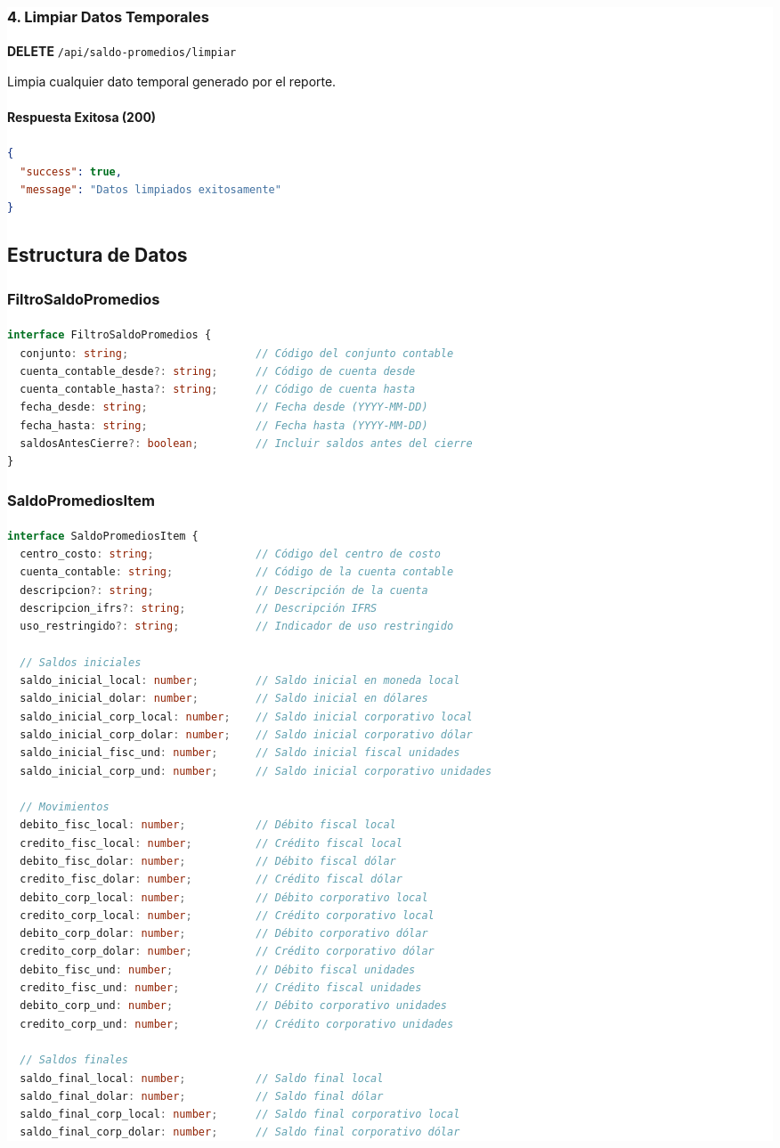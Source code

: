 ### 4. Limpiar Datos Temporales

**DELETE** `/api/saldo-promedios/limpiar`

Limpia cualquier dato temporal generado por el reporte.

#### Respuesta Exitosa (200)
```json
{
  "success": true,
  "message": "Datos limpiados exitosamente"
}
```

## Estructura de Datos

### FiltroSaldoPromedios
```typescript
interface FiltroSaldoPromedios {
  conjunto: string;                    // Código del conjunto contable
  cuenta_contable_desde?: string;      // Código de cuenta desde
  cuenta_contable_hasta?: string;      // Código de cuenta hasta
  fecha_desde: string;                 // Fecha desde (YYYY-MM-DD)
  fecha_hasta: string;                 // Fecha hasta (YYYY-MM-DD)
  saldosAntesCierre?: boolean;         // Incluir saldos antes del cierre
}
```

### SaldoPromediosItem
```typescript
interface SaldoPromediosItem {
  centro_costo: string;                // Código del centro de costo
  cuenta_contable: string;             // Código de la cuenta contable
  descripcion?: string;                // Descripción de la cuenta
  descripcion_ifrs?: string;           // Descripción IFRS
  uso_restringido?: string;            // Indicador de uso restringido
  
  // Saldos iniciales
  saldo_inicial_local: number;         // Saldo inicial en moneda local
  saldo_inicial_dolar: number;         // Saldo inicial en dólares
  saldo_inicial_corp_local: number;    // Saldo inicial corporativo local
  saldo_inicial_corp_dolar: number;    // Saldo inicial corporativo dólar
  saldo_inicial_fisc_und: number;      // Saldo inicial fiscal unidades
  saldo_inicial_corp_und: number;      // Saldo inicial corporativo unidades
  
  // Movimientos
  debito_fisc_local: number;           // Débito fiscal local
  credito_fisc_local: number;          // Crédito fiscal local
  debito_fisc_dolar: number;           // Débito fiscal dólar
  credito_fisc_dolar: number;          // Crédito fiscal dólar
  debito_corp_local: number;           // Débito corporativo local
  credito_corp_local: number;          // Crédito corporativo local
  debito_corp_dolar: number;           // Débito corporativo dólar
  credito_corp_dolar: number;          // Crédito corporativo dólar
  debito_fisc_und: number;             // Débito fiscal unidades
  credito_fisc_und: number;            // Crédito fiscal unidades
  debito_corp_und: number;             // Débito corporativo unidades
  credito_corp_und: number;            // Crédito corporativo unidades
  
  // Saldos finales
  saldo_final_local: number;           // Saldo final local
  saldo_final_dolar: number;           // Saldo final dólar
  saldo_final_corp_local: number;      // Saldo final corporativo local
  saldo_final_corp_dolar: number;      // Saldo final corporativo dólar
```